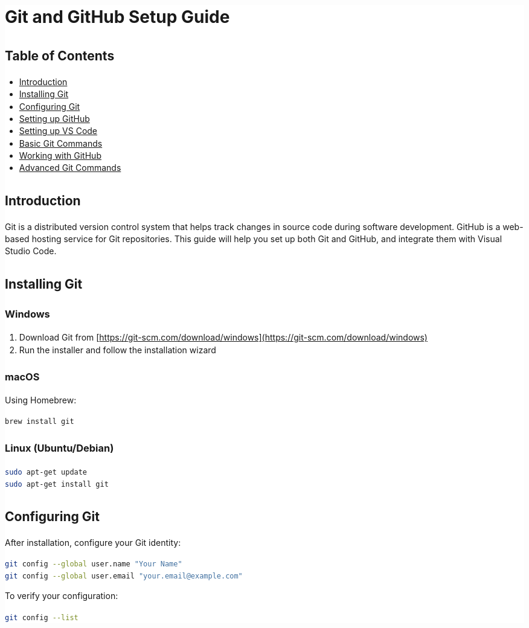 # Git and GitHub Setup Guide

## Table of Contents
- [Introduction](#introduction)
- [Installing Git](#installing-git)
- [Configuring Git](#configuring-git)
- [Setting up GitHub](#setting-up-github)
- [Setting up VS Code](#setting-up-vs-code)
- [Basic Git Commands](#basic-git-commands)
- [Working with GitHub](#working-with-github)
- [Advanced Git Commands](#advanced-git-commands)

## Introduction

Git is a distributed version control system that helps track changes in source code during software development. GitHub is a web-based hosting service for Git repositories. This guide will help you set up both Git and GitHub, and integrate them with Visual Studio Code.

## Installing Git

### Windows
1. Download Git from [https://git-scm.com/download/windows](https://git-scm.com/download/windows)
2. Run the installer and follow the installation wizard

### macOS
Using Homebrew:
```bash
brew install git
```

### Linux (Ubuntu/Debian)
```bash
sudo apt-get update
sudo apt-get install git
```

## Configuring Git

After installation, configure your Git identity:

```bash
git config --global user.name "Your Name"
git config --global user.email "your.email@example.com"
```

To verify your configuration:
```bash
git config --list
```
